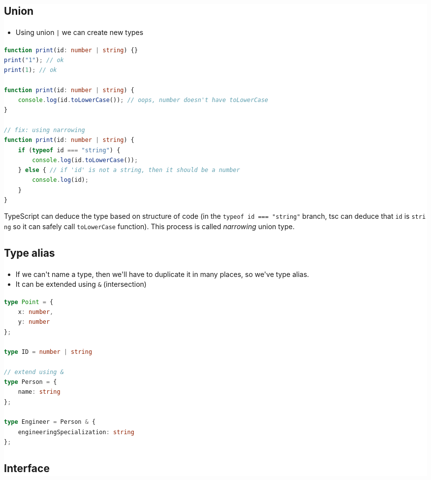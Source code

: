 ## Union

- Using union `|` we can create new types

```ts
function print(id: number | string) {}
print("1"); // ok
print(1); // ok

function print(id: number | string) {
    console.log(id.toLowerCase()); // oops, number doesn't have toLowerCase
}

// fix: using narrowing
function print(id: number | string) {
    if (typeof id === "string") {
        console.log(id.toLowerCase());
    } else { // if 'id' is not a string, then it should be a number
        console.log(id);
    }
}
```

TypeScript can deduce the type based on structure of code (in the `typeof id === "string"` branch, tsc can deduce that `id` is `string` so it can safely call `toLowerCase` function). This process is called *narrowing* union type.

## Type alias

- If we can't name a type, then we'll have to duplicate it in many places, so we've type alias.
- It can be extended using `&` (intersection)

```ts
type Point = {
    x: number,
    y: number
};

type ID = number | string

// extend using &
type Person = {
    name: string
};

type Engineer = Person & {
    engineeringSpecialization: string
};
```

## Interface 
